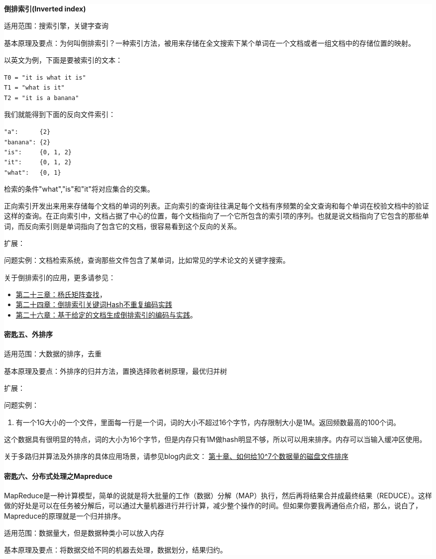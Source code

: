 **倒排索引(Inverted index)**

适用范围：搜索引擎，关键字查询

基本原理及要点：为何叫倒排索引？一种索引方法，被用来存储在全文搜索下某个单词在一个文档或者一组文档中的存储位置的映射。

以英文为例，下面是要被索引的文本：

	T0 = "it is what it is"  
	T1 = "what is it"  
	T2 = "it is a banana"  
	
我们就能得到下面的反向文件索引：

    "a":      {2}
    "banana": {2}
    "is":     {0, 1, 2}
    "it":     {0, 1, 2}
    "what":   {0, 1}

检索的条件"what","is"和"it"将对应集合的交集。

正向索引开发出来用来存储每个文档的单词的列表。正向索引的查询往往满足每个文档有序频繁的全文查询和每个单词在校验文档中的验证这样的查询。在正向索引中，文档占据了中心的位置，每个文档指向了一个它所包含的索引项的序列。也就是说文档指向了它包含的那些单词，而反向索引则是单词指向了包含它的文档，很容易看到这个反向的关系。

扩展：

问题实例：文档检索系统，查询那些文件包含了某单词，比如常见的学术论文的关键字搜索。


关于倒排索引的应用，更多请参见：

* [第二十三章：杨氏矩阵查找](23.0.md)，
* [第二十四章：倒排索引关键词Hash不重复编码实践](24.0.md)
* [第二十六章：基于给定的文档生成倒排索引的编码与实践](26.0.md)。

#### 密匙五、外排序

适用范围：大数据的排序，去重

基本原理及要点：外排序的归并方法，置换选择败者树原理，最优归并树

扩展：

问题实例：

1. 有一个1G大小的一个文件，里面每一行是一个词，词的大小不超过16个字节，内存限制大小是1M。返回频数最高的100个词。

这个数据具有很明显的特点，词的大小为16个字节，但是内存只有1M做hash明显不够，所以可以用来排序。内存可以当输入缓冲区使用。

关于多路归并算法及外排序的具体应用场景，请参见blog内此文：
[第十章、如何给10^7个数据量的磁盘文件排序](10.0.md)

#### 密匙六、分布式处理之Mapreduce

MapReduce是一种计算模型，简单的说就是将大批量的工作（数据）分解（MAP）执行，然后再将结果合并成最终结果（REDUCE）。这样做的好处是可以在任务被分解后，可以通过大量机器进行并行计算，减少整个操作的时间。但如果你要我再通俗点介绍，那么，说白了，Mapreduce的原理就是一个归并排序。

适用范围：数据量大，但是数据种类小可以放入内存

基本原理及要点：将数据交给不同的机器去处理，数据划分，结果归约。
